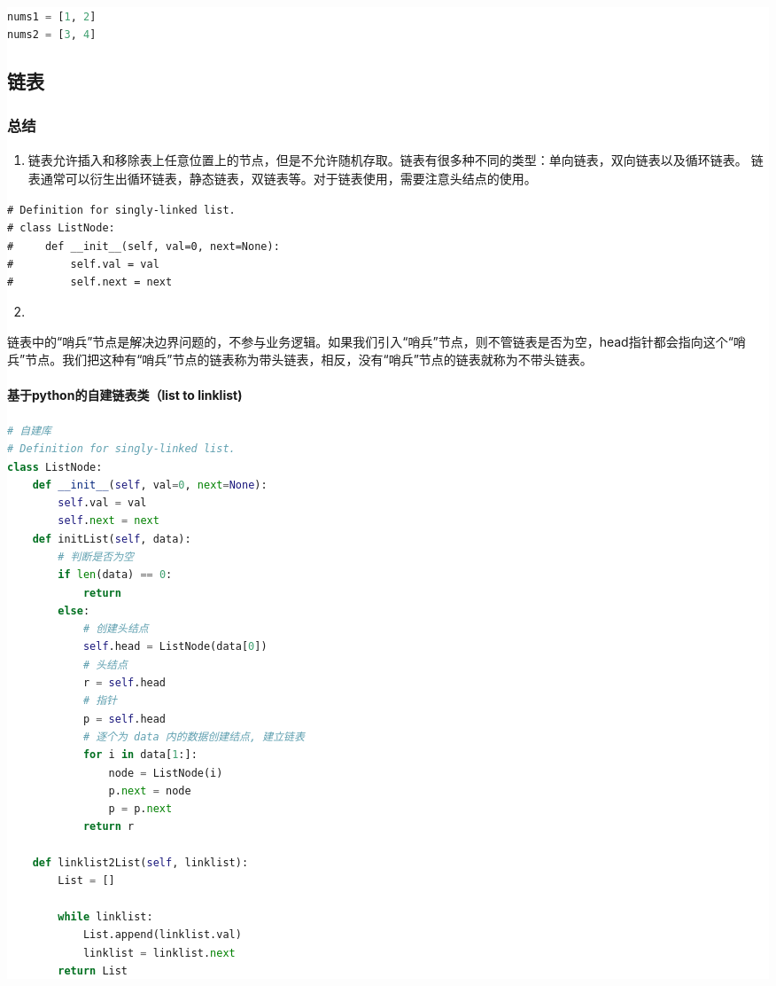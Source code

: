 
```python
nums1 = [1, 2] 
nums2 = [3, 4]

```

## 链表

### 总结

1. 链表允许插入和移除表上任意位置上的节点，但是不允许随机存取。链表有很多种不同的类型：单向链表，双向链表以及循环链表。
链表通常可以衍生出循环链表，静态链表，双链表等。对于链表使用，需要注意头结点的使用。

```
# Definition for singly-linked list.
# class ListNode:
#     def __init__(self, val=0, next=None):
#         self.val = val
#         self.next = next
```
2. 
链表中的“哨兵”节点是解决边界问题的，不参与业务逻辑。如果我们引入“哨兵”节点，则不管链表是否为空，head指针都会指向这个“哨兵”节点。我们把这种有“哨兵”节点的链表称为带头链表，相反，没有“哨兵”节点的链表就称为不带头链表。


#### 基于python的自建链表类（list to linklist)


```python
# 自建库
# Definition for singly-linked list.
class ListNode:
    def __init__(self, val=0, next=None):
        self.val = val
        self.next = next
    def initList(self, data):
        # 判断是否为空
        if len(data) == 0:
            return
        else:
            # 创建头结点
            self.head = ListNode(data[0])
            # 头结点
            r = self.head  
            # 指针 
            p = self.head   
            # 逐个为 data 内的数据创建结点, 建立链表
            for i in data[1:]:
                node = ListNode(i)
                p.next = node
                p = p.next
            return r
        
    def linklist2List(self, linklist):
        List = []

        while linklist:
            List.append(linklist.val)
            linklist = linklist.next
        return List
```
